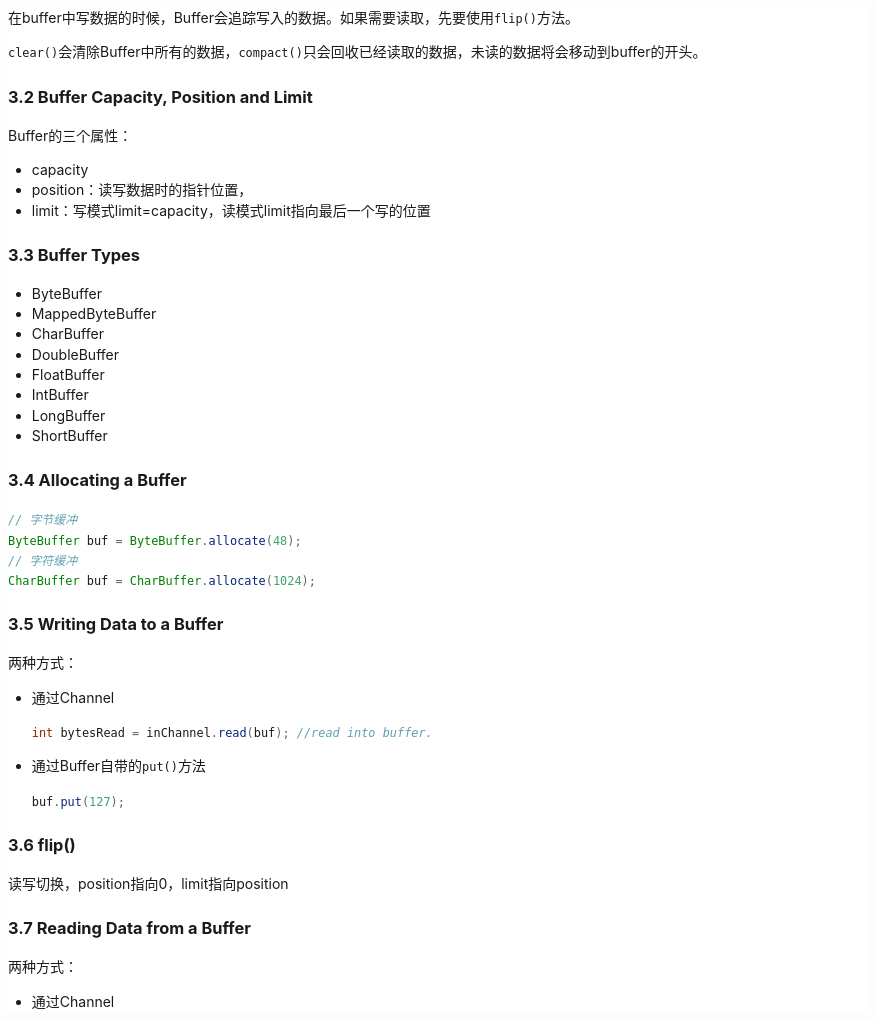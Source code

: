 在buffer中写数据的时候，Buffer会追踪写入的数据。如果需要读取，先要使用`flip()`方法。

`clear()`会清除Buffer中所有的数据，`compact()`只会回收已经读取的数据，未读的数据将会移动到buffer的开头。

### 3.2 Buffer Capacity, Position and Limit

Buffer的三个属性：

- capacity
- position：读写数据时的指针位置，
- limit：写模式limit=capacity，读模式limit指向最后一个写的位置

### 3.3 Buffer Types

- ByteBuffer
- MappedByteBuffer
- CharBuffer
- DoubleBuffer
- FloatBuffer
- IntBuffer
- LongBuffer
- ShortBuffer

### 3.4 Allocating a Buffer

```java
// 字节缓冲
ByteBuffer buf = ByteBuffer.allocate(48);
// 字符缓冲
CharBuffer buf = CharBuffer.allocate(1024);
```

### 3.5 Writing Data to a Buffer

两种方式：

- 通过Channel

  ```java
  int bytesRead = inChannel.read(buf); //read into buffer.
  ```

- 通过Buffer自带的`put()`方法

  ```java
  buf.put(127);
  ```

### 3.6 flip()

读写切换，position指向0，limit指向position

### 3.7 Reading Data from a Buffer

两种方式：

- 通过Channel
